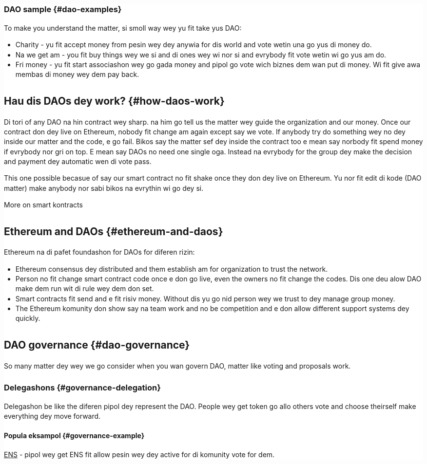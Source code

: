 ### DAO sample {#dao-examples}

To make you understand the matter, si smoll way wey yu fit take yus DAO:

- Charity - yu fit accept money from pesin wey dey anywia for dis world and vote wetin una go yus di money do.
- Na we get am - you fit buy things wey we si and di ones wey wi nor si and evrybody fit vote wetin wi go yus am do.
- Fri money - yu fit start associashon wey go gada money and pipol go vote wich biznes dem wan put di money. Wi fit give awa membas di money wey dem pay back.

## Hau dis DAOs dey work? {#how-daos-work}

Di tori of any DAO na hin contract wey sharp. na him go tell us the matter wey guide the organization and our money. Once our contract don dey live on Ethereum, nobody fit change am again except say we vote. If anybody try do something wey no dey inside our matter and the code, e go fail. Bikos say the matter sef dey inside the contract too e mean say norbody fit spend money if evrybody nor gri on top. E mean say DAOs no need one single oga. Instead na evrybody for the group dey make the decision and payment dey automatic wen di vote pass.

This one possible becasue of say our smart contract no fit shake once they don dey live on Ethereum. Yu nor fit edit di kode (DAO matter) make anybody nor sabi bikos na evrythin wi go dey si.

<DocLink href="/smart-contracts/">
  More on smart kontracts
</DocLink>

## Ethereum and DAOs {#ethereum-and-daos}

Ethereum na di pafet foundashon for DAOs for diferen rizin:

- Ethereum consensus dey distributed and them establish am for organization to trust the network.
- Person no fit change smart contract code once e don go live, even the owners no fit change the codes. Dis one deu alow DAO make dem run wit di rule wey dem don set.
- Smart contracts fit send and e fit risiv money. Without dis yu go nid person wey we trust to dey manage group money.
- The Ethereum komunity don show say na team work and no be competition and e don allow different support systems dey quickly.

## DAO governance {#dao-governance}

So many matter dey wey we go consider when you wan govern DAO, matter like voting and proposals work.

### Delegashons {#governance-delegation}

Delegashon be like the diferen pipol dey represent the DAO. People wey get token go allo others vote and choose theirself make everything dey move forward.

#### Popula eksampol {#governance-example}

[ENS](https://claim.ens.domains/delegate-ranking) - pipol wey get ENS fit allow pesin wey dey active for di komunity vote for dem.
